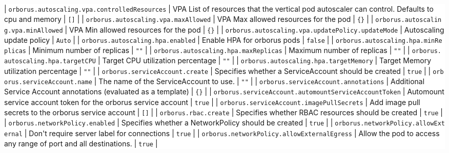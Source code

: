| `orborus.autoscaling.vpa.controlledResources`               | VPA List of resources that the vertical pod autoscaler can control. Defaults to cpu and memory                                                                                                                                     | `[]`                      |
| `orborus.autoscaling.vpa.maxAllowed`                        | VPA Max allowed resources for the pod                                                                                                                                                                                              | `{}`                      |
| `orborus.autoscaling.vpa.minAllowed`                        | VPA Min allowed resources for the pod                                                                                                                                                                                              | `{}`                      |
| `orborus.autoscaling.vpa.updatePolicy.updateMode`           | Autoscaling update policy                                                                                                                                                                                                          | `Auto`                    |
| `orborus.autoscaling.hpa.enabled`                           | Enable HPA for orborus pods                                                                                                                                                                                                        | `false`                   |
| `orborus.autoscaling.hpa.minReplicas`                       | Minimum number of replicas                                                                                                                                                                                                         | `""`                      |
| `orborus.autoscaling.hpa.maxReplicas`                       | Maximum number of replicas                                                                                                                                                                                                         | `""`                      |
| `orborus.autoscaling.hpa.targetCPU`                         | Target CPU utilization percentage                                                                                                                                                                                                  | `""`                      |
| `orborus.autoscaling.hpa.targetMemory`                      | Target Memory utilization percentage                                                                                                                                                                                               | `""`                      |
| `orborus.serviceAccount.create`                             | Specifies whether a ServiceAccount should be created                                                                                                                                                                               | `true`                    |
| `orborus.serviceAccount.name`                               | The name of the ServiceAccount to use.                                                                                                                                                                                             | `""`                      |
| `orborus.serviceAccount.annotations`                        | Additional Service Account annotations (evaluated as a template)                                                                                                                                                                   | `{}`                      |
| `orborus.serviceAccount.automountServiceAccountToken`       | Automount service account token for the orborus service account                                                                                                                                                                    | `true`                    |
| `orborus.serviceAccount.imagePullSecrets`                   | Add image pull secrets to the orborus service account                                                                                                                                                                              | `[]`                      |
| `orborus.rbac.create`                                       | Specifies whether RBAC resources should be created                                                                                                                                                                                 | `true`                    |
| `orborus.networkPolicy.enabled`                             | Specifies whether a NetworkPolicy should be created                                                                                                                                                                                | `true`                    |
| `orborus.networkPolicy.allowExternal`                       | Don't require server label for connections                                                                                                                                                                                         | `true`                    |
| `orborus.networkPolicy.allowExternalEgress`                 | Allow the pod to access any range of port and all destinations.                                                                                                                                                                    | `true`                    |
